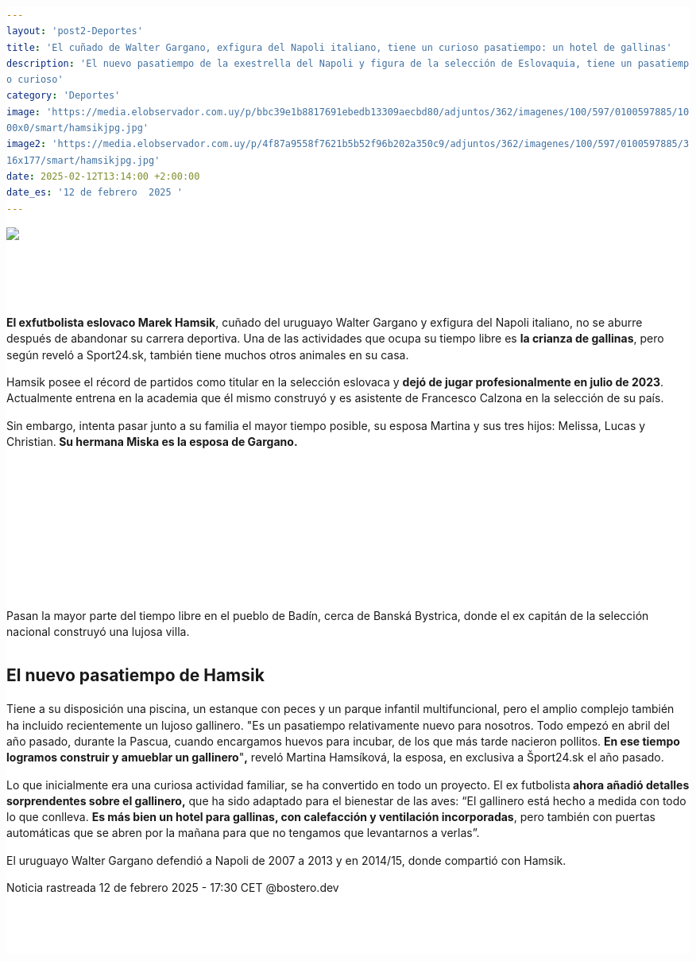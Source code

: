 ```yaml
---
layout: 'post2-Deportes'
title: 'El cuñado de Walter Gargano, exfigura del Napoli italiano, tiene un curioso pasatiempo: un hotel de gallinas'
description: 'El nuevo pasatiempo de la exestrella del Napoli y figura de la selección de Eslovaquia, tiene un pasatiempo curioso'
category: 'Deportes'
image: 'https://media.elobservador.com.uy/p/bbc39e1b8817691ebedb13309aecbd80/adjuntos/362/imagenes/100/597/0100597885/1000x0/smart/hamsikjpg.jpg'
image2: 'https://media.elobservador.com.uy/p/4f87a9558f7621b5b52f96b202a350c9/adjuntos/362/imagenes/100/597/0100597885/316x177/smart/hamsikjpg.jpg'
date: 2025-02-12T13:14:00 +2:00:00
date_es: '12 de febrero  2025 '
---
```


<html>
<img style='width: 100%' src='{{ page.image | prepend: base.url }}'><div style='height: 75px'></div>
<p class="" data-don="article_perex"><strong>El exfutbolista eslovaco Marek Hamsik</strong>, cuñado del uruguayo Walter Gargano y exfigura del Napoli italiano, no se aburre después de abandonar su carrera deportiva. Una de las actividades que ocupa su tiempo libre es <strong>la crianza de gallinas</strong>, pero según reveló a Sport24.sk, también tiene muchos otros animales en su casa.</p><p class="" data-don="article_perex">Hamsik posee el récord de partidos como titular en la selección eslovaca y <strong>dejó de jugar profesionalmente en julio de 2023</strong>. Actualmente entrena en la academia que él mismo construyó y es asistente de Francesco Calzona en la selección de su país.</p><p class="ParagraphBlock_paragraph__V0lmr">Sin embargo, intenta pasar junto a su familia el mayor tiempo posible, su esposa Martina y sus tres hijos: Melissa, Lucas y Christian.<strong> Su hermana Miska es la esposa de Gargano.</strong></p><div style='height: 75px;'></div><img alt="" data-td-src-property="https://media.elobservador.com.uy/p/f57c81a68ed934e2aac45019b0f614b8/adjuntos/362/imagenes/100/597/0100597886/1000x0/smart/gargano-y-hamskijpg.jpg" height="undefined" id="617591-Libre-579069667_embed" src="https://media.elobservador.com.uy/p/f57c81a68ed934e2aac45019b0f614b8/adjuntos/362/imagenes/100/597/0100597886/1000x0/smart/gargano-y-hamskijpg.jpg" title="" width="100%"/><div style='height: 75px;'></div><p class="ParagraphBlock_paragraph__V0lmr">Pasan la mayor parte del tiempo libre en el pueblo de Badín, cerca de Banská Bystrica, donde el ex capitán de la selección nacional construyó una lujosa villa.</p><h2 class="ParagraphBlock_paragraph__V0lmr">El nuevo pasatiempo de Hamsik</h2><p class="ParagraphBlock_paragraph__V0lmr">Tiene a su disposición una piscina, un estanque con peces y un parque infantil multifuncional, pero el amplio complejo también ha incluido recientemente un lujoso gallinero. "Es un pasatiempo relativamente nuevo para nosotros. Todo empezó en abril del año pasado, durante la Pascua, cuando encargamos huevos para incubar, de los que más tarde nacieron pollitos. <strong>En ese tiempo logramos construir y amueblar un gallinero</strong>"<strong>,</strong> reveló Martina Hamsíková, la esposa, en exclusiva a Šport24.sk el año pasado.</p><p class="ParagraphBlock_paragraph__V0lmr">Lo que inicialmente era una curiosa actividad familiar, se ha convertido en todo un proyecto. El ex futbolista<strong> ahora añadió detalles sorprendentes sobre el gallinero,</strong> que ha sido adaptado para el bienestar de las aves: “El gallinero está hecho a medida con todo lo que conlleva. <strong>Es más bien un hotel para gallinas, con calefacción y ventilación incorporadas</strong>, pero también con puertas automáticas que se abren por la mañana para que no tengamos que levantarnos a verlas”.</p><p class="ParagraphBlock_paragraph__V0lmr">El uruguayo Walter Gargano defendió a Napoli de 2007 a 2013 y en 2014/15, donde compartió con Hamsik.</p><div class='info_rastreador text-muted'><p class='text-muted post-date-font mt-3 mb-2'>Noticia rastreada 12 de febrero  2025  -  17:30 CET @bostero.dev</p></div>
<div style='height: 60px;'></div>
</html>
